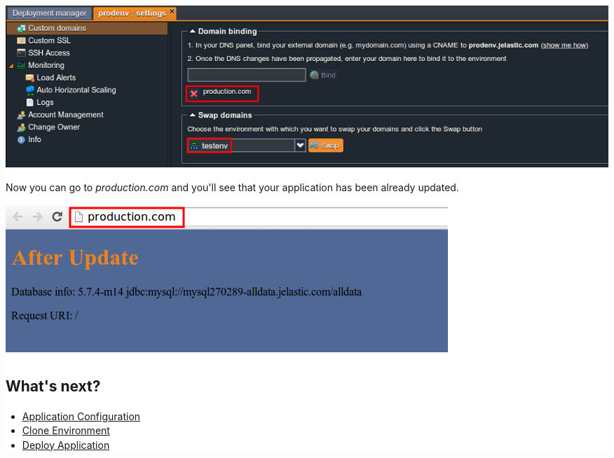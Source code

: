 ![swap domains](27-swap-domains.png)

Now you can go to *production.com* and you'll see that your application has been already updated.

!["after" application production](28-after-application-production.png)
 

## What's next?

* [Application Сonfiguration](/configuration-file-manager/)
* [Clone Environment](/clone-environment/)
* [Deploy Application](/deployment-guide/)